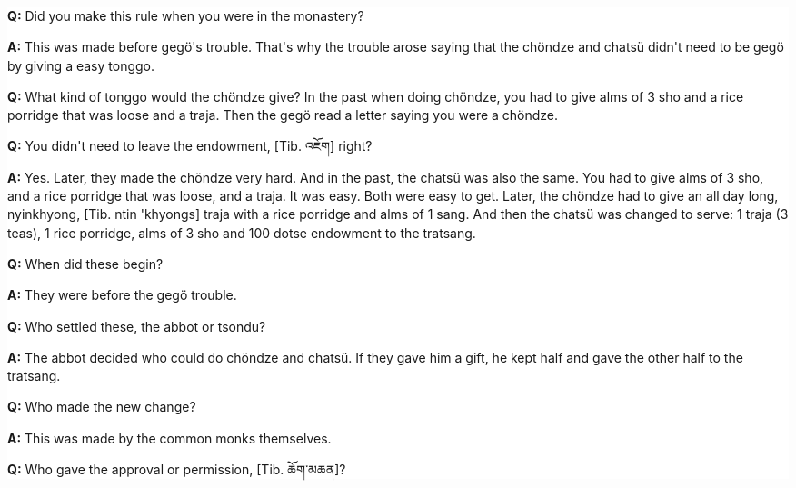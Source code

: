 
**Q:**  Did you make this rule when you were in the monastery?   

**A:**  This was made before <span class="tooltip" data-text="[tib. དགེ་སྐོས] The main disciplinary official in a monastic college (tratsang).">gegö</span>'s trouble. That's why the trouble arose saying that the <span class="tooltip" data-text="[tib. ཆོས་མཛད] The title of monks who made a payment or gave gifts to secure exemption from the normal &quot;young monk&quot; work obligations. There were tratsang chöndze and khamtsen chöndze.">chöndze</span> and chatsü didn't need to be gegö by giving a easy tonggo.   

**Q:**  What kind of <span class="tooltip" data-text="[tib. གཏོང་སྒོ] A monastic obligation to provide the food and other necessary items served at a monastic prayer assembly meeting or some other rite; this was often a required obligation for monastic officials at the end of their term of office.">tonggo</span> would the <span class="tooltip" data-text="[tib. ཆོས་མཛད] The title of monks who made a payment or gave gifts to secure exemption from the normal &quot;young monk&quot; work obligations. There were tratsang chöndze and khamtsen chöndze.">chöndze</span> give? In the past when doing chöndze, you had to give alms of 3 <span class="tooltip" data-text="[tib. ཞོ] A unit in the traditional Tibetan currency system. 10 sho equaled to 1 sang and 10 karma equaled one sho.">sho</span> and a rice porridge that was loose and a traja. Then the <span class="tooltip" data-text="[tib. དགེ་སྐོས] The main disciplinary official in a monastic college (tratsang).">gegö</span> read a letter saying you were a chöndze.   

**Q:**  You didn't need to leave the endowment, [Tib. འཇོག] right?   

**A:**  Yes. Later, they made the <span class="tooltip" data-text="[tib. ཆོས་མཛད] The title of monks who made a payment or gave gifts to secure exemption from the normal &quot;young monk&quot; work obligations. There were tratsang chöndze and khamtsen chöndze.">chöndze</span> very hard. And in the past, the chatsü was also the same. You had to give alms of 3 <span class="tooltip" data-text="[tib. ཞོ] A unit in the traditional Tibetan currency system. 10 sho equaled to 1 sang and 10 karma equaled one sho.">sho</span>, and a rice porridge that was loose, and a <span class="tooltip" data-text="[tib. གྲྭ་ཇ] The prayer session sponsored by the tratsang (college) at which tea was served to its monks who attended.">traja</span>. It was easy. Both were easy to get. Later, the chöndze had to give an all day long, nyinkhyong, [Tib. ntin 'khyongs] traja with a rice porridge and alms of 1 sang. And then the chatsü was changed to serve: 1 traja (3 teas), 1 rice porridge, alms of 3 sho and 100 <span class="tooltip" data-text="[tib. རྡོ་ཚད] A currency unit in traditional Tibet that was equal to 50 ngüsang.">dotse</span> endowment to the tratsang.   

**Q:**  When did these begin?   

**A:**  They were before the <span class="tooltip" data-text="[tib. དགེ་སྐོས] The main disciplinary official in a monastic college (tratsang).">gegö</span> trouble.   

**Q:**  Who settled these, the abbot or <span class="tooltip" data-text="[tib. ཚོགས་འདུ] 1. The general name for the various types of Tibetan government assemblies. 2. Any assembly, e.g., the assembly (meeting) of monks in a college.">tsondu</span>?   

**A:**  The abbot decided who could do <span class="tooltip" data-text="[tib. ཆོས་མཛད] The title of monks who made a payment or gave gifts to secure exemption from the normal &quot;young monk&quot; work obligations. There were tratsang chöndze and khamtsen chöndze.">chöndze</span> and chatsü. If they gave him a gift, he kept half and gave the other half to the tratsang.   

**Q:**  Who made the new change?   

**A:**  This was made by the common monks themselves.   

**Q:**  Who gave the approval or permission, [Tib. ཆོག་མཆན]?   
